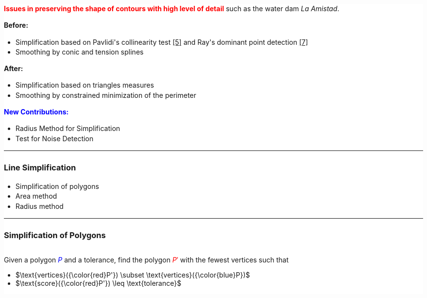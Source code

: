 <font color="red">**Issues in preserving the shape of contours with high level of detail**</font> such as the water dam *La Amistad*. 

</div>
<div>

**Before:**
- Simplification based on Pavlidi's collinearity test [[5]](./slides_enc2023.html#23) and Ray's dominant point detection [[7]](./slides_enc2023.html#23) 
- Smoothing by conic and tension splines

**After:**
- Simplification based on triangles measures
- Smoothing by constrained minimization of the perimeter

<font color="blue">**New Contributions:**</font>

- Radius Method for Simplification 
- Test for Noise Detection

</div>
</div>

---


### **Line Simplification**

- Simplification of polygons
- Area method
- Radius method

---


<style scoped>
    section {
        font-size:24px;
        line-height: 1.2;
    }
    .columns {
        display: grid;
        grid-template-columns: repeat(2, minmax(0, 1fr));
        gap: 0.5rem;
        line-height: 1.2;                                                       
    }
</style>

### **Simplification of Polygons**

<div class="columns">
<div>

Given a polygon <font color="blue">$P$</font> and a tolerance, 
find the polygon <font color="red">$P'$</font> with the fewest vertices such that
- $\text{vertices}({\color{red}P'}) \subset \text{vertices}({\color{blue}P})$
- $\text{score}({\color{red}P'}) \leq  \text{tolerance}$
   